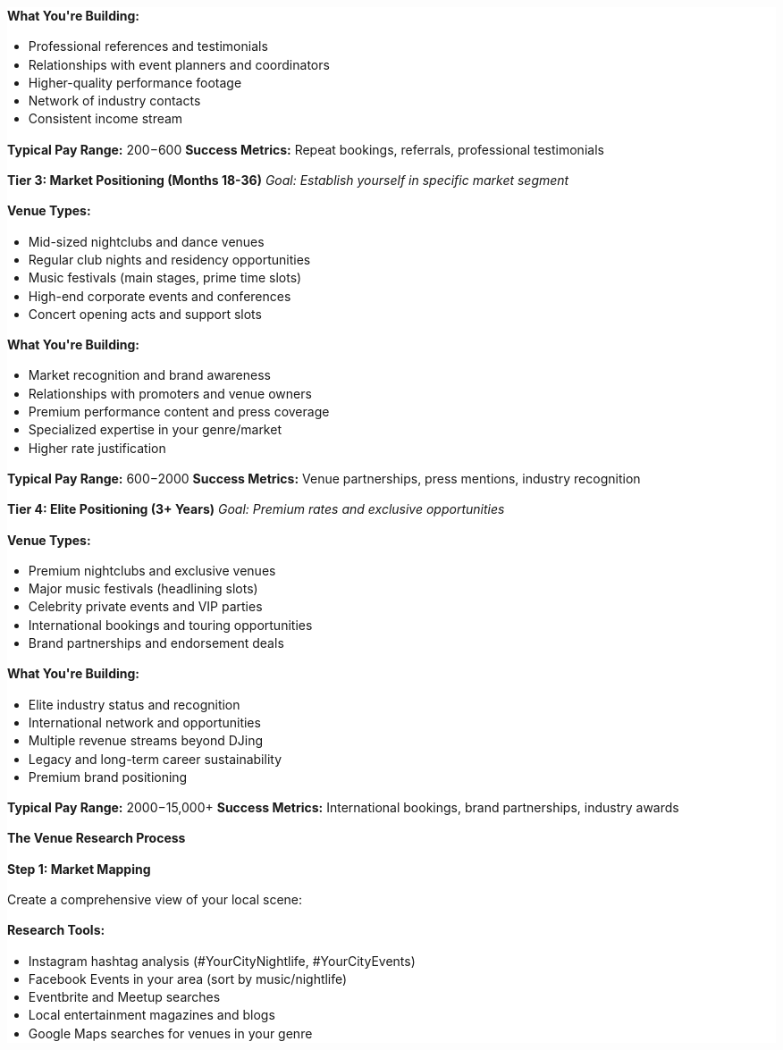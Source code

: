 **What You're Building:**
- Professional references and testimonials
- Relationships with event planners and coordinators
- Higher-quality performance footage
- Network of industry contacts
- Consistent income stream

**Typical Pay Range:** $200-$600
**Success Metrics:** Repeat bookings, referrals, professional testimonials

**Tier 3: Market Positioning (Months 18-36)**
*Goal: Establish yourself in specific market segment*

**Venue Types:**
- Mid-sized nightclubs and dance venues
- Regular club nights and residency opportunities
- Music festivals (main stages, prime time slots)
- High-end corporate events and conferences
- Concert opening acts and support slots

**What You're Building:**
- Market recognition and brand awareness
- Relationships with promoters and venue owners
- Premium performance content and press coverage
- Specialized expertise in your genre/market
- Higher rate justification

**Typical Pay Range:** $600-$2000
**Success Metrics:** Venue partnerships, press mentions, industry recognition

**Tier 4: Elite Positioning (3+ Years)**
*Goal: Premium rates and exclusive opportunities*

**Venue Types:**
- Premium nightclubs and exclusive venues
- Major music festivals (headlining slots)
- Celebrity private events and VIP parties
- International bookings and touring opportunities
- Brand partnerships and endorsement deals

**What You're Building:**
- Elite industry status and recognition
- International network and opportunities
- Multiple revenue streams beyond DJing
- Legacy and long-term career sustainability
- Premium brand positioning

**Typical Pay Range:** $2000-$15,000+
**Success Metrics:** International bookings, brand partnerships, industry awards

**The Venue Research Process**

**Step 1: Market Mapping**

Create a comprehensive view of your local scene:

**Research Tools:**
- Instagram hashtag analysis (#YourCityNightlife, #YourCityEvents)
- Facebook Events in your area (sort by music/nightlife)
- Eventbrite and Meetup searches
- Local entertainment magazines and blogs
- Google Maps searches for venues in your genre
